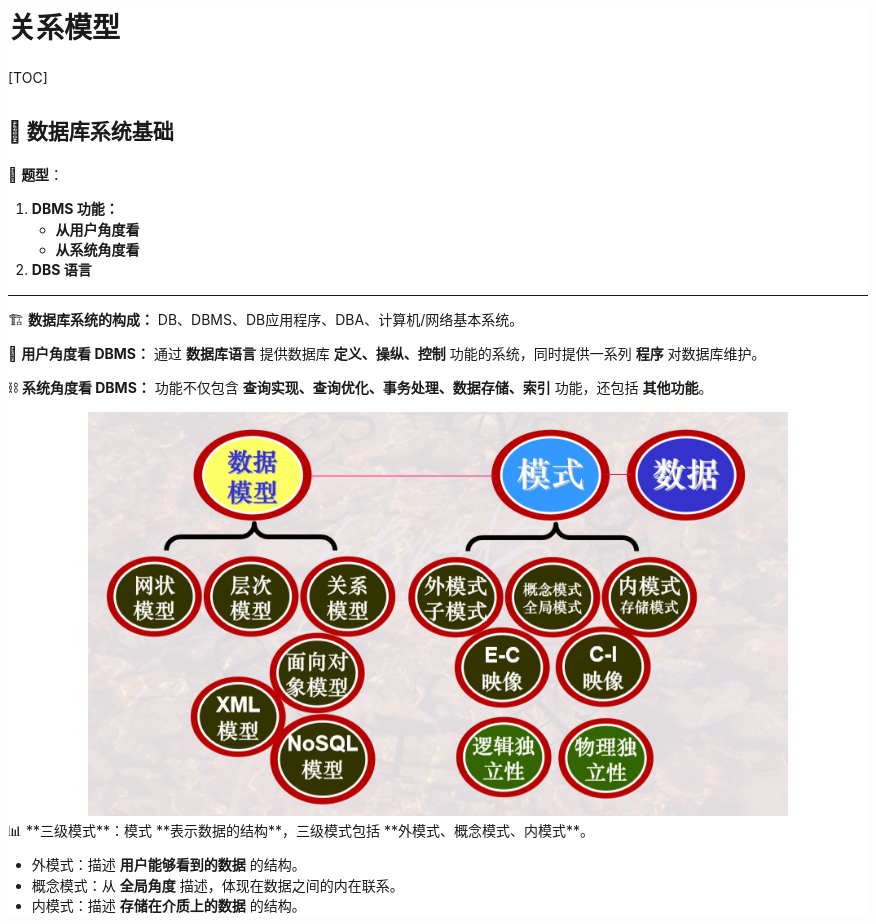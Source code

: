 # 关系模型

[TOC]

## 🧱 数据库系统基础

🎯 __题型__：

1. __DBMS 功能：__
    + __从用户角度看__
    + __从系统角度看__
2. __DBS 语言__

---
🏗 **数据库系统的构成：** DB、DBMS、DB应用程序、DBA、计算机/网络基本系统。

👩​ **用户角度看 DBMS：** 通过 **数据库语言** 提供数据库 **定义、操纵、控制** 功能的系统，同时提供一系列 **程序** 对数据库维护。

⛓ **系统角度看 DBMS：** 功能不仅包含 **查询实现、查询优化、事务处理、数据存储、索引** 功能，还包括 **其他功能**。​

<center><img src="./image/model.png" width="700"/></center>
📊 **三级模式**：模式 **表示数据的结构**，三级模式包括 **外模式、概念模式、内模式**。

- 外模式：描述 **用户能够看到的数据** 的结构。
- 概念模式：从 **全局角度** 描述，体现在数据之间的内在联系。
- 内模式：描述 **存储在介质上的数据** 的结构。

